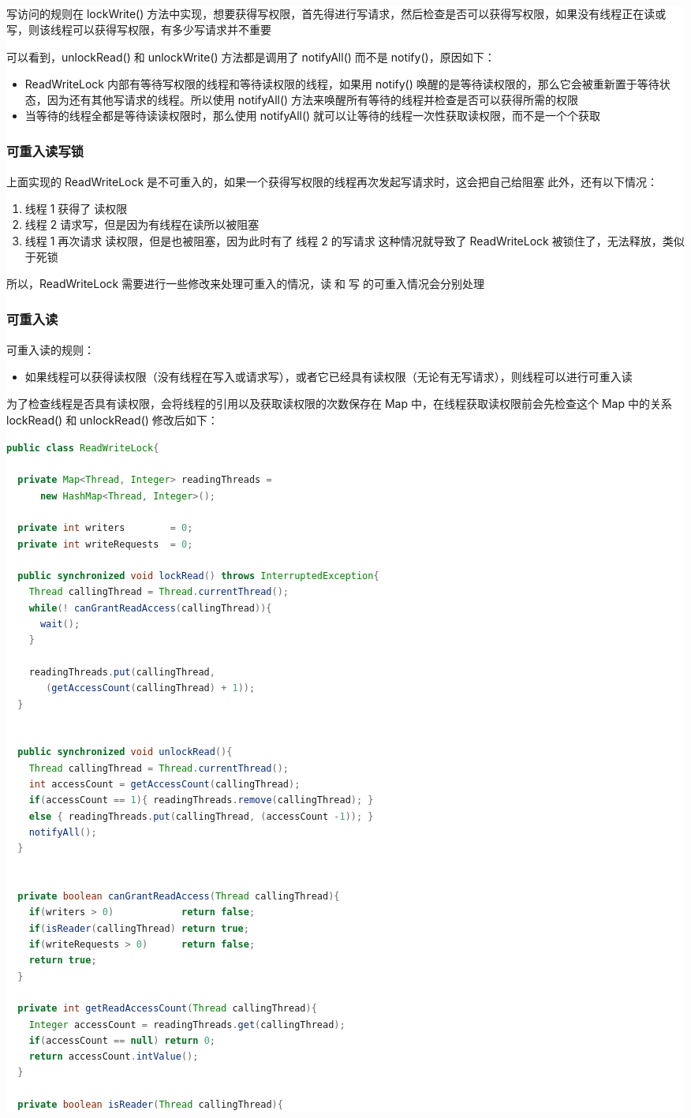 写访问的规则在 lockWrite() 方法中实现，想要获得写权限，首先得进行写请求，然后检查是否可以获得写权限，如果没有线程正在读或写，则该线程可以获得写权限，有多少写请求并不重要

可以看到，unlockRead() 和 unlockWrite() 方法都是调用了 notifyAll() 而不是 notify()，原因如下：
- ReadWriteLock 内部有等待写权限的线程和等待读权限的线程，如果用 notify() 唤醒的是等待读权限的，那么它会被重新置于等待状态，因为还有其他写请求的线程。所以使用 notifyAll() 方法来唤醒所有等待的线程并检查是否可以获得所需的权限
- 当等待的线程全都是等待读读权限时，那么使用 notifyAll() 就可以让等待的线程一次性获取读权限，而不是一个个获取
### 可重入读写锁
上面实现的 ReadWriteLock 是不可重入的，如果一个获得写权限的线程再次发起写请求时，这会把自己给阻塞
此外，还有以下情况：
1. 线程 1 获得了 读权限
2. 线程 2 请求写，但是因为有线程在读所以被阻塞
3. 线程 1 再次请求 读权限，但是也被阻塞，因为此时有了 线程 2 的写请求
这种情况就导致了 ReadWriteLock 被锁住了，无法释放，类似于死锁

所以，ReadWriteLock 需要进行一些修改来处理可重入的情况，读 和 写 的可重入情况会分别处理
### 可重入读
可重入读的规则：
- 如果线程可以获得读权限（没有线程在写入或请求写），或者它已经具有读权限（无论有无写请求），则线程可以进行可重入读

为了检查线程是否具有读权限，会将线程的引用以及获取读权限的次数保存在 Map 中，在线程获取读权限前会先检查这个 Map 中的关系
lockRead() 和 unlockRead() 修改后如下：
```java
public class ReadWriteLock{

  private Map<Thread, Integer> readingThreads =
      new HashMap<Thread, Integer>();

  private int writers        = 0;
  private int writeRequests  = 0;

  public synchronized void lockRead() throws InterruptedException{
    Thread callingThread = Thread.currentThread();
    while(! canGrantReadAccess(callingThread)){
      wait();                                                                   
    }

    readingThreads.put(callingThread,
       (getAccessCount(callingThread) + 1));
  }


  public synchronized void unlockRead(){
    Thread callingThread = Thread.currentThread();
    int accessCount = getAccessCount(callingThread);
    if(accessCount == 1){ readingThreads.remove(callingThread); }
    else { readingThreads.put(callingThread, (accessCount -1)); }
    notifyAll();
  }


  private boolean canGrantReadAccess(Thread callingThread){
    if(writers > 0)            return false;
    if(isReader(callingThread) return true;
    if(writeRequests > 0)      return false;
    return true;
  }

  private int getReadAccessCount(Thread callingThread){
    Integer accessCount = readingThreads.get(callingThread);
    if(accessCount == null) return 0;
    return accessCount.intValue();
  }

  private boolean isReader(Thread callingThread){
```